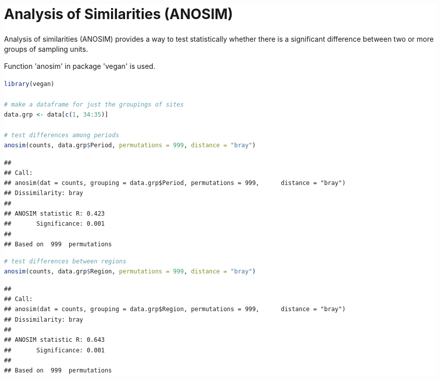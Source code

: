 Analysis of Similarities (ANOSIM)
=================================

Analysis of similarities (ANOSIM) provides a way to test statistically whether there is a significant difference between two or more groups of sampling units.

Function 'anosim' in package 'vegan' is used.


```r
library(vegan)

# make a dataframe for just the groupings of sites
data.grp <- data[c(1, 34:35)]

# test differences among periods
anosim(counts, data.grp$Period, permutations = 999, distance = "bray")
```

```
## 
## Call:
## anosim(dat = counts, grouping = data.grp$Period, permutations = 999,      distance = "bray") 
## Dissimilarity: bray 
## 
## ANOSIM statistic R: 0.423 
##       Significance: 0.001 
## 
## Based on  999  permutations
```

```r
# test differences between regions
anosim(counts, data.grp$Region, permutations = 999, distance = "bray")
```

```
## 
## Call:
## anosim(dat = counts, grouping = data.grp$Region, permutations = 999,      distance = "bray") 
## Dissimilarity: bray 
## 
## ANOSIM statistic R: 0.643 
##       Significance: 0.001 
## 
## Based on  999  permutations
```


